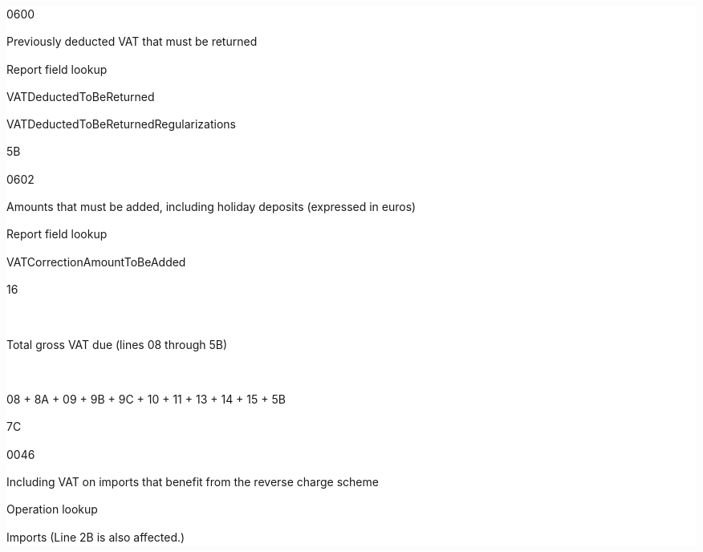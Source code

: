 </td>
<td width="49">
<p>0600</p>
</td>
<td width="265">
<p>Previously deducted VAT that must be returned</p>
</td>
<td width="80">
<p>Report field lookup</p>
</td>
<td width="188">
<p>VATDeductedToBeReturned</p>
<p>VATDeductedToBeReturnedRegularizations</p>
</td>
</tr>
<tr>
<td width="41">
<p>5B</p>
</td>
<td width="49">
<p>0602</p>
</td>
<td width="265">
<p>Amounts that must be added, including holiday deposits (expressed in euros)</p>
</td>
<td width="80">
<p>Report field lookup</p>
</td>
<td width="188">
<p>VATCorrectionAmountToBeAdded</p>
</td>
</tr>
<tr>
<td width="41">
<p>16</p>
</td>
<td width="49">
<p>&nbsp;</p>
</td>
<td width="265">
<p>Total gross VAT due (lines 08 through 5B)</p>
</td>
<td width="80">
<p>&nbsp;</p>
</td>
<td width="188">
<p>08 + 8A + 09 + 9B + 9C + 10 + 11 + 13 + 14 + 15 + 5B</p>
</td>
</tr>
<tr>
<td width="41">
<p>7C</p>
</td>
<td width="49">
<p>0046</p>
</td>
<td width="265">
<p>Including VAT on imports that benefit from the reverse charge scheme</p>
</td>
<td width="80">
<p>Operation lookup</p>
</td>
<td width="188">
<p>Imports (Line 2B is also affected.)</p>